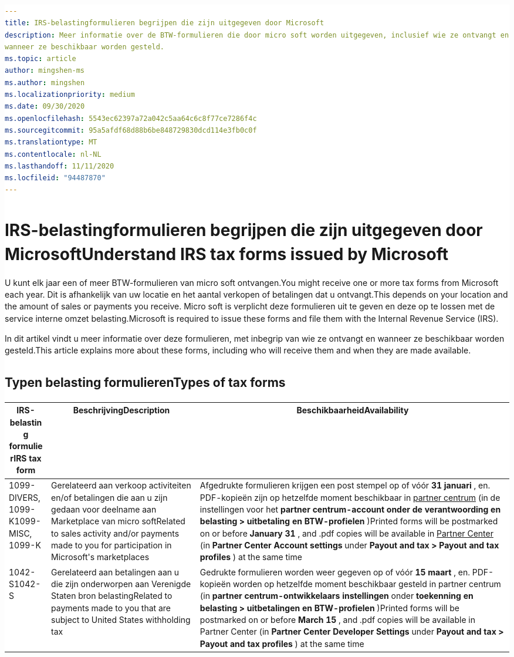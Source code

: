```yaml
---
title: IRS-belastingformulieren begrijpen die zijn uitgegeven door Microsoft
description: Meer informatie over de BTW-formulieren die door micro soft worden uitgegeven, inclusief wie ze ontvangt en wanneer ze beschikbaar worden gesteld.
ms.topic: article
author: mingshen-ms
ms.author: mingshen
ms.localizationpriority: medium
ms.date: 09/30/2020
ms.openlocfilehash: 5543ec62397a72a042c5aa64c6c8f77ce7286f4c
ms.sourcegitcommit: 95a5afdf68d88b6be848729830dcd114e3fb0c0f
ms.translationtype: MT
ms.contentlocale: nl-NL
ms.lasthandoff: 11/11/2020
ms.locfileid: "94487870"
---
```

# <a name="understand-irs-tax-forms-issued-by-microsoft"></a><span data-ttu-id="4cd2b-103">IRS-belastingformulieren begrijpen die zijn uitgegeven door Microsoft</span><span class="sxs-lookup"><span data-stu-id="4cd2b-103">Understand IRS tax forms issued by Microsoft</span></span>

<span data-ttu-id="4cd2b-104">U kunt elk jaar een of meer BTW-formulieren van micro soft ontvangen.</span><span class="sxs-lookup"><span data-stu-id="4cd2b-104">You might receive one or more tax forms from Microsoft each year.</span></span> <span data-ttu-id="4cd2b-105">Dit is afhankelijk van uw locatie en het aantal verkopen of betalingen dat u ontvangt.</span><span class="sxs-lookup"><span data-stu-id="4cd2b-105">This depends on your location and the amount of sales or payments you receive.</span></span> <span data-ttu-id="4cd2b-106">Micro soft is verplicht deze formulieren uit te geven en deze op te lossen met de service interne omzet belasting.</span><span class="sxs-lookup"><span data-stu-id="4cd2b-106">Microsoft is required to issue these forms and file them with the Internal Revenue Service (IRS).</span></span>

<span data-ttu-id="4cd2b-107">In dit artikel vindt u meer informatie over deze formulieren, met inbegrip van wie ze ontvangt en wanneer ze beschikbaar worden gesteld.</span><span class="sxs-lookup"><span data-stu-id="4cd2b-107">This article explains more about these forms, including who will receive them and when they are made available.</span></span>

## <a name="types-of-tax-forms"></a><span data-ttu-id="4cd2b-108">Typen belasting formulieren</span><span class="sxs-lookup"><span data-stu-id="4cd2b-108">Types of tax forms</span></span>

| <span data-ttu-id="4cd2b-109">IRS-belasting formulier</span><span class="sxs-lookup"><span data-stu-id="4cd2b-109">IRS tax form</span></span> | <span data-ttu-id="4cd2b-110">Beschrijving</span><span class="sxs-lookup"><span data-stu-id="4cd2b-110">Description</span></span> | <span data-ttu-id="4cd2b-111">Beschikbaarheid</span><span class="sxs-lookup"><span data-stu-id="4cd2b-111">Availability</span></span> |
|--------------|-------------|--------------|
|<span data-ttu-id="4cd2b-112">1099-DIVERS, 1099-K</span><span class="sxs-lookup"><span data-stu-id="4cd2b-112">1099-MISC, 1099-K</span></span> | <span data-ttu-id="4cd2b-113">Gerelateerd aan verkoop activiteiten en/of betalingen die aan u zijn gedaan voor deelname aan Marketplace van micro soft</span><span class="sxs-lookup"><span data-stu-id="4cd2b-113">Related to sales activity and/or payments made to you for participation in Microsoft's marketplaces</span></span> | <span data-ttu-id="4cd2b-114">Afgedrukte formulieren krijgen een post stempel op of vóór **31 januari** , en. PDF-kopieën zijn op hetzelfde moment beschikbaar in [partner centrum](https://partner.microsoft.com/dashboard) (in de instellingen voor het **partner centrum-account onder de verantwoording** **en belasting > uitbetaling en BTW-profielen** )</span><span class="sxs-lookup"><span data-stu-id="4cd2b-114">Printed forms will be postmarked on or before **January 31** , and .pdf copies will be available in [Partner Center](https://partner.microsoft.com/dashboard) (in **Partner Center Account settings** under **Payout and tax > Payout and tax profiles** ) at the same time</span></span> |
|<span data-ttu-id="4cd2b-115">1042-S</span><span class="sxs-lookup"><span data-stu-id="4cd2b-115">1042-S</span></span> | <span data-ttu-id="4cd2b-116">Gerelateerd aan betalingen aan u die zijn onderworpen aan Verenigde Staten bron belasting</span><span class="sxs-lookup"><span data-stu-id="4cd2b-116">Related to payments made to you that are subject to United States withholding tax</span></span> | <span data-ttu-id="4cd2b-117">Gedrukte formulieren worden weer gegeven op of vóór **15 maart** , en. PDF-kopieën worden op hetzelfde moment beschikbaar gesteld in partner centrum (in **partner centrum-ontwikkelaars instellingen** onder **toekenning en belasting > uitbetalingen en BTW-profielen** )</span><span class="sxs-lookup"><span data-stu-id="4cd2b-117">Printed forms will be postmarked on or before **March 15** , and .pdf copies will be available in Partner Center (in **Partner Center Developer Settings** under **Payout and tax > Payout and tax profiles** ) at the same time</span></span>  |
